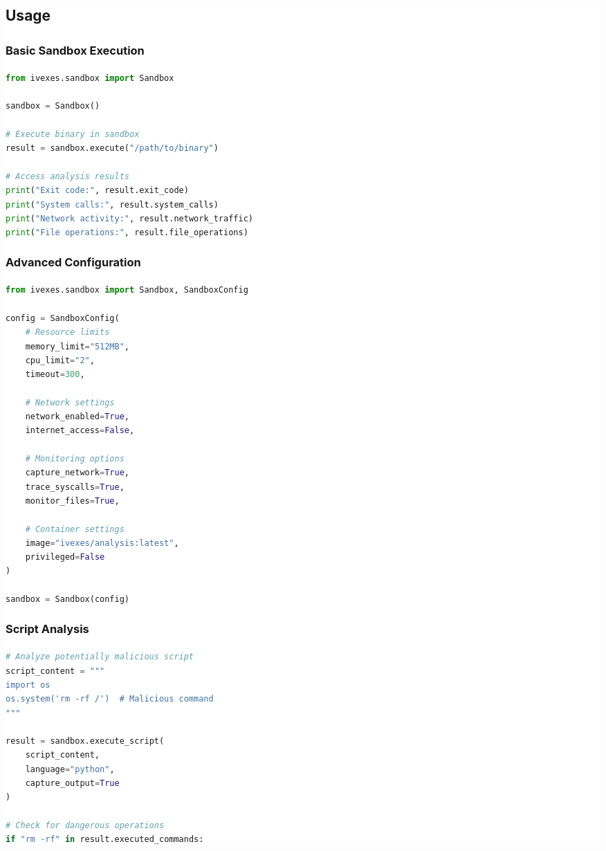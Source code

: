## Usage

### Basic Sandbox Execution

```python
from ivexes.sandbox import Sandbox

sandbox = Sandbox()

# Execute binary in sandbox
result = sandbox.execute("/path/to/binary")

# Access analysis results
print("Exit code:", result.exit_code)
print("System calls:", result.system_calls)
print("Network activity:", result.network_traffic)
print("File operations:", result.file_operations)
```

### Advanced Configuration

```python
from ivexes.sandbox import Sandbox, SandboxConfig

config = SandboxConfig(
    # Resource limits
    memory_limit="512MB",
    cpu_limit="2",
    timeout=300,
    
    # Network settings
    network_enabled=True,
    internet_access=False,
    
    # Monitoring options
    capture_network=True,
    trace_syscalls=True,
    monitor_files=True,
    
    # Container settings
    image="ivexes/analysis:latest",
    privileged=False
)

sandbox = Sandbox(config)
```

### Script Analysis

```python
# Analyze potentially malicious script
script_content = """
import os
os.system('rm -rf /')  # Malicious command
"""

result = sandbox.execute_script(
    script_content,
    language="python",
    capture_output=True
)

# Check for dangerous operations
if "rm -rf" in result.executed_commands:
```